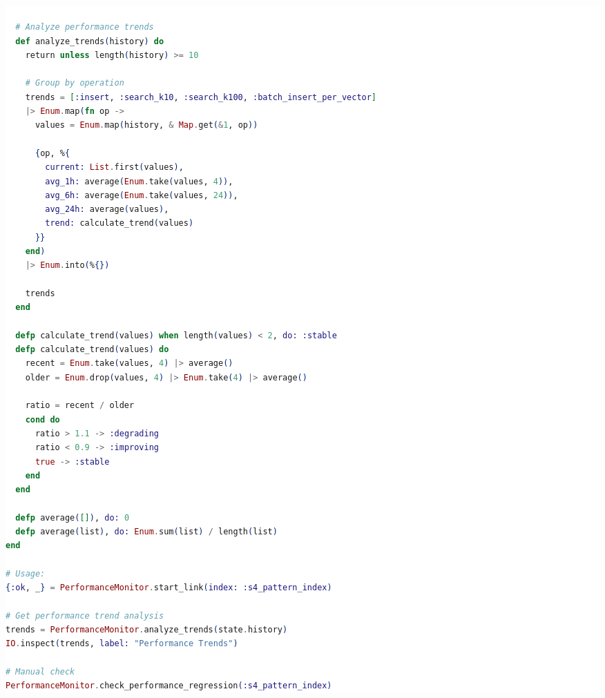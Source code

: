 ```elixir
  
  # Analyze performance trends
  def analyze_trends(history) do
    return unless length(history) >= 10
    
    # Group by operation
    trends = [:insert, :search_k10, :search_k100, :batch_insert_per_vector]
    |> Enum.map(fn op ->
      values = Enum.map(history, & Map.get(&1, op))
      
      {op, %{
        current: List.first(values),
        avg_1h: average(Enum.take(values, 4)),
        avg_6h: average(Enum.take(values, 24)),
        avg_24h: average(values),
        trend: calculate_trend(values)
      }}
    end)
    |> Enum.into(%{})
    
    trends
  end
  
  defp calculate_trend(values) when length(values) < 2, do: :stable
  defp calculate_trend(values) do
    recent = Enum.take(values, 4) |> average()
    older = Enum.drop(values, 4) |> Enum.take(4) |> average()
    
    ratio = recent / older
    cond do
      ratio > 1.1 -> :degrading
      ratio < 0.9 -> :improving
      true -> :stable
    end
  end
  
  defp average([]), do: 0
  defp average(list), do: Enum.sum(list) / length(list)
end

# Usage:
{:ok, _} = PerformanceMonitor.start_link(index: :s4_pattern_index)

# Get performance trend analysis
trends = PerformanceMonitor.analyze_trends(state.history)
IO.inspect(trends, label: "Performance Trends")

# Manual check
PerformanceMonitor.check_performance_regression(:s4_pattern_index)
```
